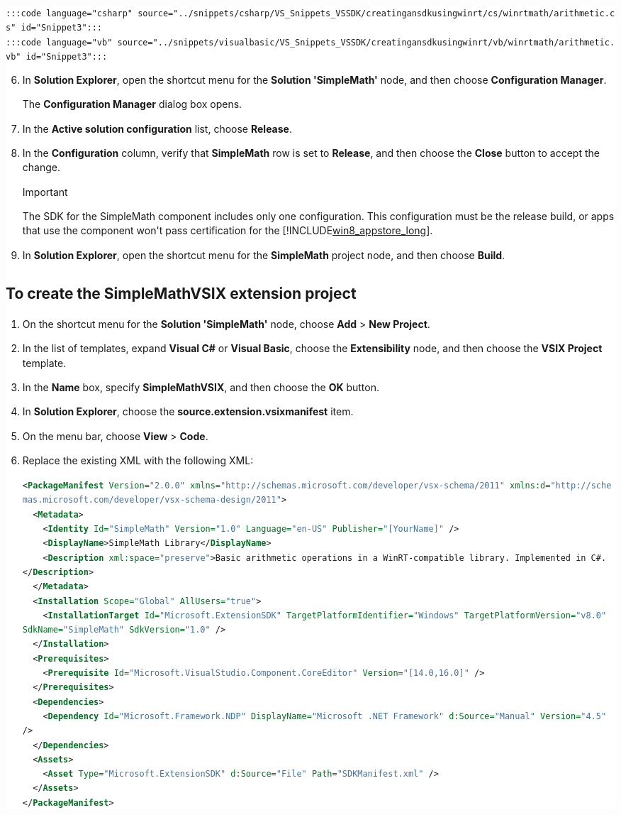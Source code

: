     :::code language="csharp" source="../snippets/csharp/VS_Snippets_VSSDK/creatingansdkusingwinrt/cs/winrtmath/arithmetic.cs" id="Snippet3":::
    :::code language="vb" source="../snippets/visualbasic/VS_Snippets_VSSDK/creatingansdkusingwinrt/vb/winrtmath/arithmetic.vb" id="Snippet3":::

6. In **Solution Explorer**, open the shortcut menu for the **Solution 'SimpleMath'** node, and then choose **Configuration Manager**.

    The **Configuration Manager** dialog box opens.

7. In the **Active solution configuration** list, choose **Release**.

8. In the **Configuration** column, verify that **SimpleMath** row is set to **Release**, and then choose the **Close** button to accept the change.

   > [!IMPORTANT]
   > The SDK for the SimpleMath component includes only one configuration. This configuration must be the release build, or apps that use the component won't pass certification for the [!INCLUDE[win8_appstore_long](../debugger/includes/win8_appstore_long_md.md)].

9. In **Solution Explorer**, open the shortcut menu for the **SimpleMath** project node, and then choose **Build**.

## <a name="createVSIX"></a> To create the SimpleMathVSIX extension project

1. On the shortcut menu for the **Solution 'SimpleMath'** node, choose **Add** > **New Project**.

2. In the list of templates, expand **Visual C#** or **Visual Basic**, choose the **Extensibility** node, and then choose the **VSIX Project** template.

3. In the **Name** box, specify **SimpleMathVSIX**, and then choose the **OK** button.

4. In **Solution Explorer**, choose the **source.extension.vsixmanifest** item.

5. On the menu bar, choose **View** > **Code**.

6. Replace the existing XML with the following XML:

   ```xml
   <PackageManifest Version="2.0.0" xmlns="http://schemas.microsoft.com/developer/vsx-schema/2011" xmlns:d="http://schemas.microsoft.com/developer/vsx-schema-design/2011">
     <Metadata>
       <Identity Id="SimpleMath" Version="1.0" Language="en-US" Publisher="[YourName]" />
       <DisplayName>SimpleMath Library</DisplayName>
       <Description xml:space="preserve">Basic arithmetic operations in a WinRT-compatible library. Implemented in C#.</Description>
     </Metadata>
     <Installation Scope="Global" AllUsers="true">
       <InstallationTarget Id="Microsoft.ExtensionSDK" TargetPlatformIdentifier="Windows" TargetPlatformVersion="v8.0" SdkName="SimpleMath" SdkVersion="1.0" />
     </Installation>
     <Prerequisites>
       <Prerequisite Id="Microsoft.VisualStudio.Component.CoreEditor" Version="[14.0,16.0]" />
     </Prerequisites>
     <Dependencies>
       <Dependency Id="Microsoft.Framework.NDP" DisplayName="Microsoft .NET Framework" d:Source="Manual" Version="4.5" />
     </Dependencies>
     <Assets>
       <Asset Type="Microsoft.ExtensionSDK" d:Source="File" Path="SDKManifest.xml" />
     </Assets>
   </PackageManifest>
   ```
